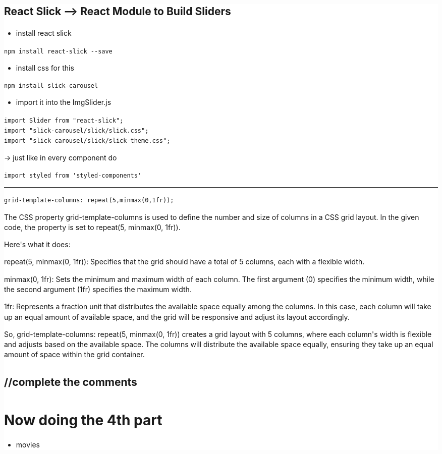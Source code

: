## React Slick --> React Module to Build Sliders

- install react slick

```
npm install react-slick --save
```

- install css for this
```
npm install slick-carousel
```

- import it into the ImgSlider.js
```
import Slider from "react-slick";
import "slick-carousel/slick/slick.css";
import "slick-carousel/slick/slick-theme.css";
```

-> just like in every component do 
```
import styled from 'styled-components'
```

----------
```
grid-template-columns: repeat(5,minmax(0,1fr));
```

The CSS property grid-template-columns is used to define the number and size of columns in a CSS grid layout. In the given code, the property is set to repeat(5, minmax(0, 1fr)).

Here's what it does:

repeat(5, minmax(0, 1fr)): Specifies that the grid should have a total of 5 columns, each with a flexible width.

minmax(0, 1fr): Sets the minimum and maximum width of each column. The first argument (0) specifies the minimum width, while the second argument (1fr) specifies the maximum width.

1fr: Represents a fraction unit that distributes the available space equally among the columns. In this case, each column will take up an equal amount of available space, and the grid will be responsive and adjust its layout accordingly.

So, grid-template-columns: repeat(5, minmax(0, 1fr)) creates a grid layout with 5 columns, where each column's width is flexible and adjusts based on the available space. The columns will distribute the available space equally, ensuring they take up an equal amount of space within the grid container.



//complete the comments
---------

# Now doing the 4th part
- movies
